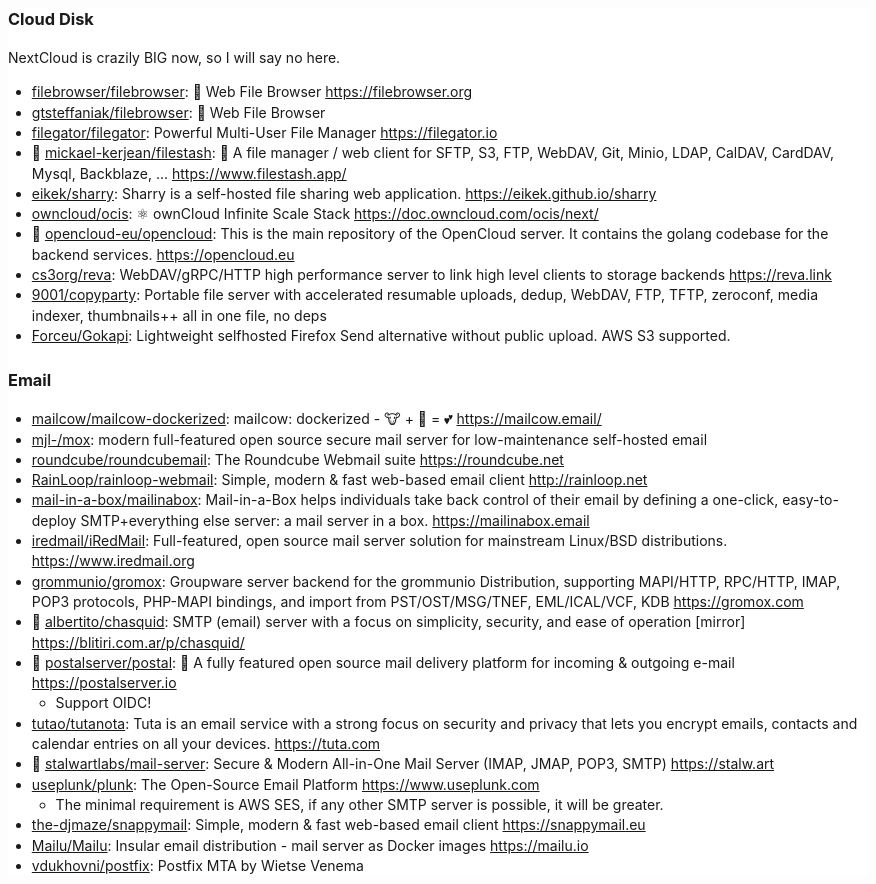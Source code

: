 ### Cloud Disk

NextCloud is crazily BIG now, so I will say no here.

- [filebrowser/filebrowser](https://github.com/filebrowser/filebrowser): 📂 Web File Browser <https://filebrowser.org>
- [gtsteffaniak/filebrowser](https://github.com/gtsteffaniak/filebrowser): 📂 Web File Browser
- [filegator/filegator](https://github.com/filegator/filegator): Powerful Multi-User File Manager <https://filegator.io>
- 🌟 [mickael-kerjean/filestash](https://github.com/mickael-kerjean/filestash): 🦄 A file manager / web client for SFTP, S3, FTP, WebDAV, Git, Minio, LDAP, CalDAV, CardDAV, Mysql, Backblaze, ... <https://www.filestash.app/>
- [eikek/sharry](https://github.com/eikek/sharry): Sharry is a self-hosted file sharing web application. <https://eikek.github.io/sharry>
- [owncloud/ocis](https://github.com/owncloud/ocis): ⚛️ ownCloud Infinite Scale Stack <https://doc.owncloud.com/ocis/next/>
- 🌟 [opencloud-eu/opencloud](https://github.com/opencloud-eu/opencloud): This is the main repository of the OpenCloud server. It contains the golang codebase for the backend services. <https://opencloud.eu>
- [cs3org/reva](https://github.com/cs3org/reva): WebDAV/gRPC/HTTP high performance server to link high level clients to storage backends <https://reva.link>
- [9001/copyparty](https://github.com/9001/copyparty): Portable file server with accelerated resumable uploads, dedup, WebDAV, FTP, TFTP, zeroconf, media indexer, thumbnails++ all in one file, no deps
- [Forceu/Gokapi](https://github.com/Forceu/Gokapi): Lightweight selfhosted Firefox Send alternative without public upload. AWS S3 supported.

### Email

- [mailcow/mailcow-dockerized](https://github.com/mailcow/mailcow-dockerized): mailcow: dockerized - 🐮 + 🐋 = 💕 <https://mailcow.email/>
- [mjl-/mox](https://github.com/mjl-/mox): modern full-featured open source secure mail server for low-maintenance self-hosted email
- [roundcube/roundcubemail](https://github.com/roundcube/roundcubemail): The Roundcube Webmail suite <https://roundcube.net>
- [RainLoop/rainloop-webmail](https://github.com/RainLoop/rainloop-webmail): Simple, modern & fast web-based email client <http://rainloop.net>
- [mail-in-a-box/mailinabox](https://github.com/mail-in-a-box/mailinabox): Mail-in-a-Box helps individuals take back control of their email by defining a one-click, easy-to-deploy SMTP+everything else server: a mail server in a box. <https://mailinabox.email>
- [iredmail/iRedMail](https://github.com/iredmail/iRedMail): Full-featured, open source mail server solution for mainstream Linux/BSD distributions. <https://www.iredmail.org>
- [grommunio/gromox](https://github.com/grommunio/gromox): Groupware server backend for the grommunio Distribution, supporting MAPI/HTTP, RPC/HTTP, IMAP, POP3 protocols, PHP-MAPI bindings, and import from PST/OST/MSG/TNEF, EML/ICAL/VCF, KDB <https://gromox.com>
- 🌟 [albertito/chasquid](https://github.com/albertito/chasquid): SMTP (email) server with a focus on simplicity, security, and ease of operation [mirror] <https://blitiri.com.ar/p/chasquid/>
- 🌟 [postalserver/postal](https://github.com/postalserver/postal): 📮 A fully featured open source mail delivery platform for incoming & outgoing e-mail <https://postalserver.io>
  - Support OIDC!
- [tutao/tutanota](https://github.com/tutao/tutanota): Tuta is an email service with a strong focus on security and privacy that lets you encrypt emails, contacts and calendar entries on all your devices. <https://tuta.com>
- 🌟 [stalwartlabs/mail-server](https://github.com/stalwartlabs/mail-server): Secure & Modern All-in-One Mail Server (IMAP, JMAP, POP3, SMTP) <https://stalw.art>
- [useplunk/plunk](https://github.com/useplunk/plunk): The Open-Source Email Platform <https://www.useplunk.com>
  - The minimal requirement is AWS SES, if any other SMTP server is possible, it will be greater.
- [the-djmaze/snappymail](https://github.com/the-djmaze/snappymail): Simple, modern & fast web-based email client <https://snappymail.eu>
- [Mailu/Mailu](https://github.com/Mailu/Mailu): Insular email distribution - mail server as Docker images <https://mailu.io>
- [vdukhovni/postfix](https://github.com/vdukhovni/postfix): Postfix MTA by Wietse Venema
